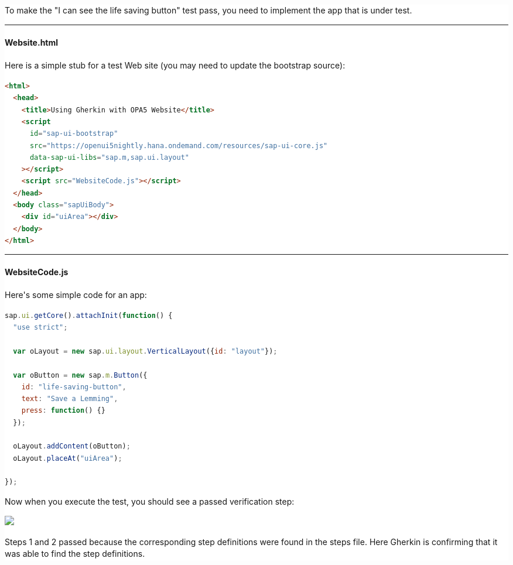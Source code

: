 To make the "I can see the life saving button" test pass, you need to implement the app that is under test.

***

#### Website.html

Here is a simple stub for a test Web site \(you may need to update the bootstrap source\):

``` html
<html>
  <head>
    <title>Using Gherkin with OPA5 Website</title>
    <script
      id="sap-ui-bootstrap"
      src="https://openui5nightly.hana.ondemand.com/resources/sap-ui-core.js"
      data-sap-ui-libs="sap.m,sap.ui.layout"
    ></script>
    <script src="WebsiteCode.js"></script>
  </head>
  <body class="sapUiBody">
    <div id="uiArea"></div>
  </body>
</html>
```

***

#### WebsiteCode.js

Here's some simple code for an app:

``` js
sap.ui.getCore().attachInit(function() {
  "use strict";

  var oLayout = new sap.ui.layout.VerticalLayout({id: "layout"});

  var oButton = new sap.m.Button({
    id: "life-saving-button",
    text: "Save a Lemming",
    press: function() {}
  });

  oLayout.addContent(oButton);
  oLayout.placeAt("uiArea");

});
```

Now when you execute the test, you should see a passed verification step:

 ![](loioe99954a6d823413d8bd4f69d1e980e8b_LowRes.png) 

Steps 1 and 2 passed because the corresponding step definitions were found in the steps file. Here Gherkin is confirming that it was able to find the step definitions.
